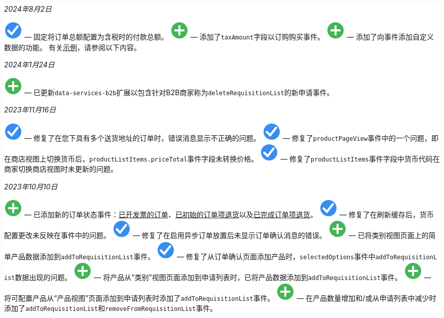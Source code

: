 _2024年8月2日_

![固定](../assets/fix.svg) — 固定将订单总额配置为含税时的付款总额。
![新](../assets/new.svg) — 添加了`taxAmount`字段以订购购买事件。
![新](../assets/new.svg) — 添加了向事件添加自定义数据的功能。 有关[示例](https://github.com/adobe/commerce-events/blob/main/examples/events/custom-event-override.md)，请参阅以下内容。

_2024年1月24日_

![新](../assets/new.svg) — 已更新`data-services-b2b`扩展以包含针对B2B商家称为`deleteRequisitionList`的新申请事件。

_2023年11月16日_

![修复](../assets/fix.svg) — 修复了在您下具有多个送货地址的订单时，错误消息显示不正确的问题。
![修复](../assets/fix.svg) — 修复了`productPageView`事件中的一个问题，即在商店视图上切换货币后，`productListItems.priceTotal`事件字段未转换价格。
![修复](../assets/fix.svg) — 修复了`productListItems`事件字段中货币代码在商家切换商店视图时未更新的问题。

_2023年10月10日_

![新](../assets/new.svg) — 已添加新的订单状态事件：[已开发票的订单](events-backoffice.md#orderinvoiced)、[已初始的订单项退货](events-backoffice.md#orderitemsreturninitiated)以及[已完成订单项退货](events-backoffice.md#orderitemreturncompleted)。
![修复](../assets/fix.svg) — 修复了在刷新缓存后，货币配置更改未反映在事件中的问题。
![Fix](../assets/fix.svg) — 修复了在启用异步订单放置后未显示订单确认消息的错误。
![新](../assets/new.svg) — 已将类别视图页面上的简单产品数据添加到`addToRequisitionList`事件。
![修复](../assets/fix.svg) — 修复了从订单确认页面添加产品时，`selectedOptions`事件中`addToRequisitionList`数据出现的问题。
![新建](../assets/new.svg) — 将产品从“类别”视图页面添加到申请列表时，已将产品数据添加到`addToRequisitionList`事件。
![新建](../assets/new.svg) — 将可配置产品从“产品视图”页面添加到申请列表时添加了`addToRequisitionList`事件。
![新](../assets/new.svg) — 在产品数量增加和/或从申请列表中减少时添加了`addToRequisitionList`和`removeFromRequisitionList`事件。
